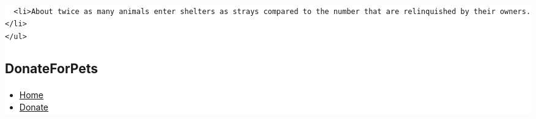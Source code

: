       <li>About twice as many animals enter shelters as strays compared to the number that are relinquished by their owners.</li>
    </ul>
  </div>
</div>
</div>

<p>
<div class="footer">
  <div id="logobottom">
    <h2>DonateForPets</h2>
  </div

  <div id="navbarbuttom">
    <nav>
      <ul id="navbuttom">
        <li id="Homebuttom"><a href="intro.html">Home</a></li>
        <li id="Donatebuttom"><a href="donatepage.html">Donate</a></li>
      </ul>
    </nav>
  </div>
</div>

</body>
</html>
